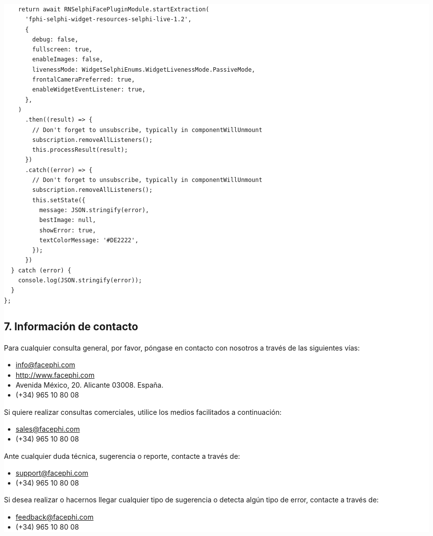         return await RNSelphiFacePluginModule.startExtraction(
          'fphi-selphi-widget-resources-selphi-live-1.2',
          {
            debug: false,
            fullscreen: true,
            enableImages: false,
            livenessMode: WidgetSelphiEnums.WidgetLivenessMode.PassiveMode,
            frontalCameraPreferred: true,
            enableWidgetEventListener: true,
          },
        )
          .then((result) => {
            // Don't forget to unsubscribe, typically in componentWillUnmount
            subscription.removeAllListeners();
            this.processResult(result);
          })
          .catch((error) => {
            // Don't forget to unsubscribe, typically in componentWillUnmount
            subscription.removeAllListeners();
            this.setState({
              message: JSON.stringify(error),
              bestImage: null,
              showError: true,
              textColorMessage: '#DE2222',
            });
          })
      } catch (error) {
        console.log(JSON.stringify(error));
      }
    };

## 7. Información de contacto

Para cualquier consulta general, por favor, póngase en contacto con nosotros a través de las siguientes vías:

- info@facephi.com
- <http://www.facephi.com>
- Avenida México, 20. Alicante 03008. España.
- (+34) 965 10 80 08

Si quiere realizar consultas comerciales, utilice los medios facilitados a continuación:

- sales@facephi.com
- (+34) 965 10 80 08

Ante cualquier duda técnica, sugerencia o reporte, contacte a través de:

- support@facephi.com
- (+34) 965 10 80 08

Si desea realizar o hacernos llegar cualquier tipo de sugerencia o detecta algún tipo de error, contacte a través de:

- feedback@facephi.com
- (+34) 965 10 80 08
